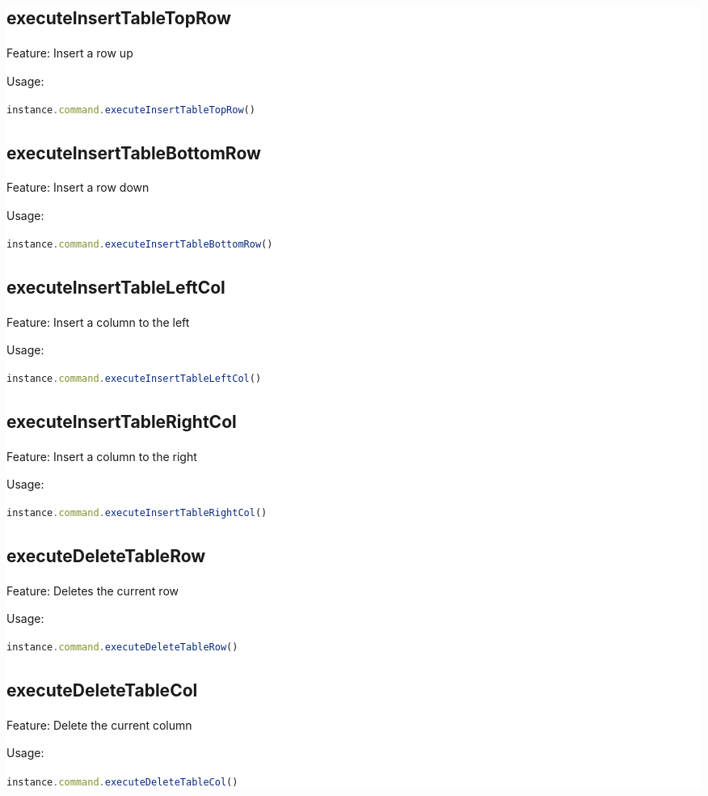 ## executeInsertTableTopRow

Feature: Insert a row up

Usage:

```javascript
instance.command.executeInsertTableTopRow()
```

## executeInsertTableBottomRow

Feature: Insert a row down

Usage:

```javascript
instance.command.executeInsertTableBottomRow()
```

## executeInsertTableLeftCol

Feature: Insert a column to the left

Usage:

```javascript
instance.command.executeInsertTableLeftCol()
```

## executeInsertTableRightCol

Feature: Insert a column to the right

Usage:

```javascript
instance.command.executeInsertTableRightCol()
```

## executeDeleteTableRow

Feature: Deletes the current row

Usage:

```javascript
instance.command.executeDeleteTableRow()
```

## executeDeleteTableCol

Feature: Delete the current column

Usage:

```javascript
instance.command.executeDeleteTableCol()
```
